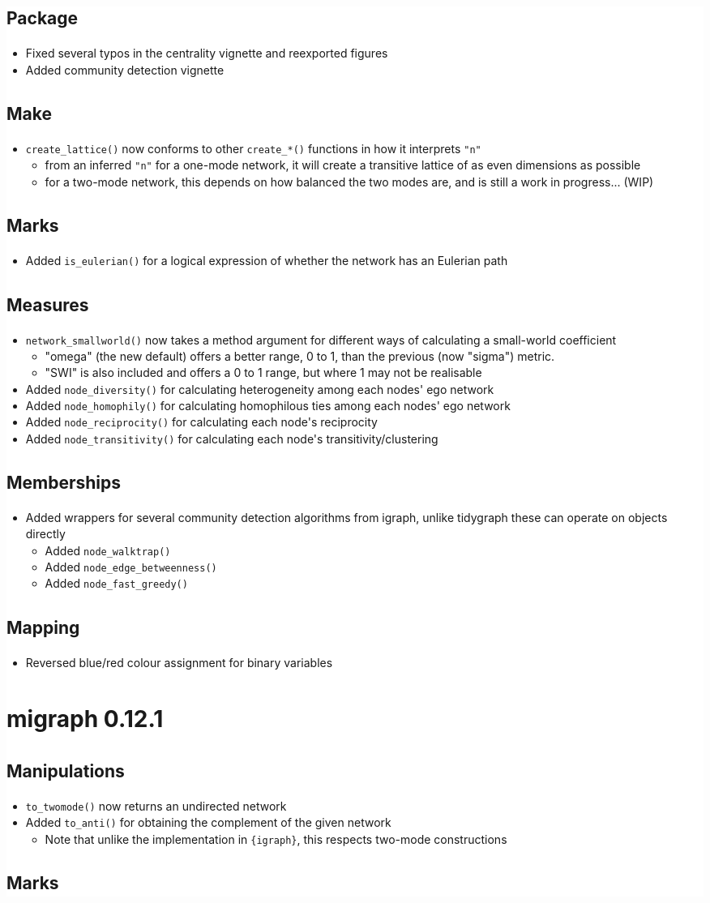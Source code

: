 ## Package

- Fixed several typos in the centrality vignette and reexported figures
- Added community detection vignette

## Make

- `create_lattice()` now conforms to other `create_*()` functions in how it interprets `"n"`
  - from an inferred `"n"` for a one-mode network, it will create a transitive lattice of as even dimensions as possible
  - for a two-mode network, this depends on how balanced the two modes are, and is still a work in progress... (WIP)

## Marks

- Added `is_eulerian()` for a logical expression of whether the network has an Eulerian path

## Measures

- `network_smallworld()` now takes a method argument for different ways of calculating a small-world coefficient
  - "omega" (the new default) offers a better range, 0 to 1, than the previous (now "sigma") metric.
  - "SWI" is also included and offers a 0 to 1 range, but where 1 may not be realisable
- Added `node_diversity()` for calculating heterogeneity among each nodes' ego network
- Added `node_homophily()` for calculating homophilous ties among each nodes' ego network
- Added `node_reciprocity()` for calculating each node's reciprocity
- Added `node_transitivity()` for calculating each node's transitivity/clustering

## Memberships

- Added wrappers for several community detection algorithms from igraph,
  unlike tidygraph these can operate on objects directly
  - Added `node_walktrap()`
  - Added `node_edge_betweenness()`
  - Added `node_fast_greedy()`

## Mapping

- Reversed blue/red colour assignment for binary variables

# migraph 0.12.1

## Manipulations

- `to_twomode()` now returns an undirected network
- Added `to_anti()` for obtaining the complement of the given network
  - Note that unlike the implementation in `{igraph}`, this respects two-mode constructions

## Marks
